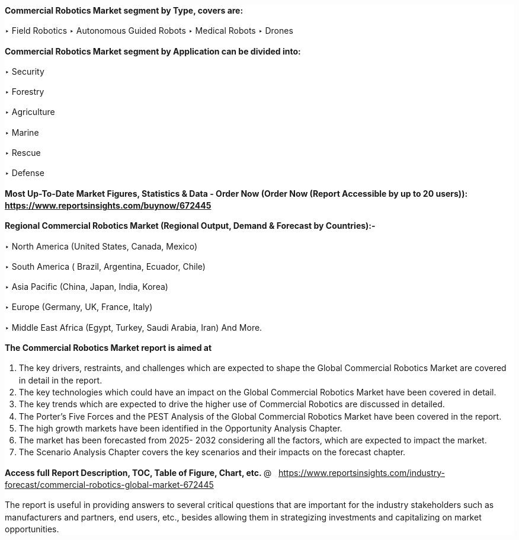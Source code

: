 <strong>Commercial Robotics Market segment by Type, covers are:</strong>

‣ Field Robotics
‣ Autonomous Guided Robots
‣ Medical Robots
‣ Drones

<strong>Commercial Robotics Market segment by Application can be divided into:</strong>

‣ Security

‣ Forestry

‣ Agriculture

‣ Marine

‣ Rescue

‣ Defense

<strong>Most Up-To-Date Market Figures, Statistics & Data - Order Now (Order Now (Report Accessible by up to 20 users)): <a href=https://www.reportsinsights.com/buynow/672445>https://www.reportsinsights.com/buynow/672445</a></strong>

<strong>Regional Commercial Robotics Market (Regional Output, Demand &amp; Forecast by Countries):-</strong>

‣ North America (United States, Canada, Mexico)

‣ South America ( Brazil, Argentina, Ecuador, Chile)

‣ Asia Pacific (China, Japan, India, Korea)

‣ Europe (Germany, UK, France, Italy)

‣ Middle East Africa (Egypt, Turkey, Saudi Arabia, Iran) And More.

<strong>The Commercial Robotics Market report is aimed at</strong>
<ol>
  <li>The key drivers, restraints, and challenges which are expected to shape the Global Commercial Robotics Market are covered in detail in the report.</li>
  <li>The key technologies which could have an impact on the Global Commercial Robotics Market have been covered in detail.</li>
  <li>The key trends which are expected to drive the higher use of Commercial Robotics are discussed in detailed.</li>
  <li>The Porter’s Five Forces and the PEST Analysis of the Global Commercial Robotics Market have been covered in the report.</li>
  <li>The high growth markets have been identified in the Opportunity Analysis Chapter.</li>
  <li>The market has been forecasted from 2025- 2032 considering all the factors, which are expected to impact the market.</li>
  <li>The Scenario Analysis Chapter covers the key scenarios and their impacts on the forecast chapter.</li>
</ol>
<strong>Access full Report Description, TOC, Table of Figure, Chart, etc. </strong>@   <a href=https://www.reportsinsights.com/industry-forecast/commercial-robotics-global-market-672445>https://www.reportsinsights.com/industry-forecast/commercial-robotics-global-market-672445</a>

The report is useful in providing answers to several critical questions that are important for the industry stakeholders such as manufacturers and partners, end users, etc., besides allowing them in strategizing investments and capitalizing on market opportunities.
